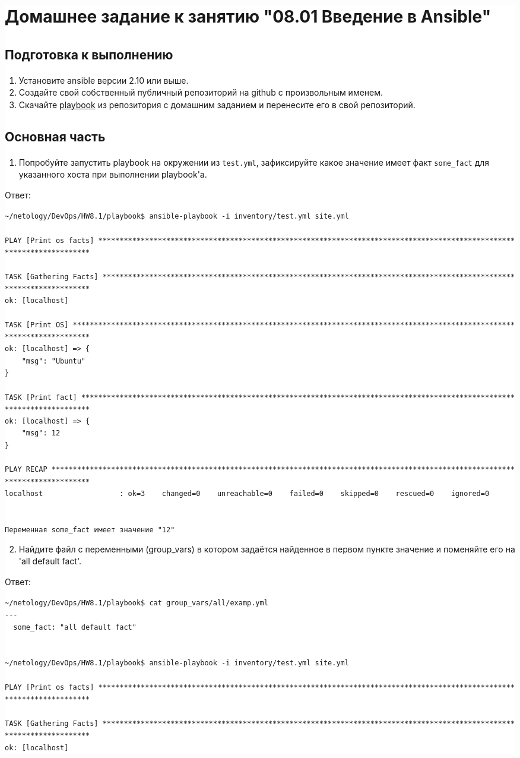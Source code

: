 # Домашнее задание к занятию "08.01 Введение в Ansible"

## Подготовка к выполнению
1. Установите ansible версии 2.10 или выше.
2. Создайте свой собственный публичный репозиторий на github с произвольным именем.
3. Скачайте [playbook](./playbook/) из репозитория с домашним заданием и перенесите его в свой репозиторий.

## Основная часть
1. Попробуйте запустить playbook на окружении из `test.yml`, зафиксируйте какое значение имеет факт `some_fact` для указанного хоста при выполнении playbook'a.

Ответ:
```
~/netology/DevOps/HW8.1/playbook$ ansible-playbook -i inventory/test.yml site.yml

PLAY [Print os facts] **********************************************************************************************************************

TASK [Gathering Facts] *********************************************************************************************************************
ok: [localhost]

TASK [Print OS] ****************************************************************************************************************************
ok: [localhost] => {
    "msg": "Ubuntu"
}

TASK [Print fact] **************************************************************************************************************************
ok: [localhost] => {
    "msg": 12
}

PLAY RECAP *********************************************************************************************************************************
localhost                  : ok=3    changed=0    unreachable=0    failed=0    skipped=0    rescued=0    ignored=0


Переменная some_fact имеет значение "12"
```

2. Найдите файл с переменными (group_vars) в котором задаётся найденное в первом пункте значение и поменяйте его на 'all default fact'.

Ответ:

```
~/netology/DevOps/HW8.1/playbook$ cat group_vars/all/examp.yml
---
  some_fact: "all default fact"


~/netology/DevOps/HW8.1/playbook$ ansible-playbook -i inventory/test.yml site.yml

PLAY [Print os facts] **********************************************************************************************************************

TASK [Gathering Facts] *********************************************************************************************************************
ok: [localhost]
```
